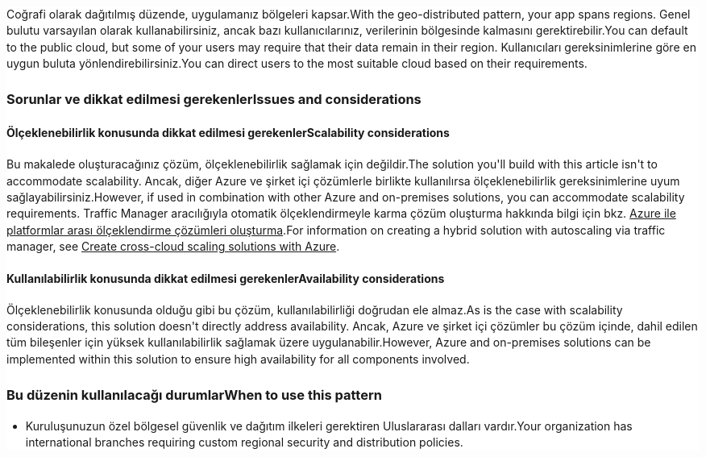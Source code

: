 <span data-ttu-id="85c0f-110">Coğrafi olarak dağıtılmış düzende, uygulamanız bölgeleri kapsar.</span><span class="sxs-lookup"><span data-stu-id="85c0f-110">With the geo-distributed pattern, your app spans regions.</span></span> <span data-ttu-id="85c0f-111">Genel bulutu varsayılan olarak kullanabilirsiniz, ancak bazı kullanıcılarınız, verilerinin bölgesinde kalmasını gerektirebilir.</span><span class="sxs-lookup"><span data-stu-id="85c0f-111">You can default to the public cloud, but some of your users may require that their data remain in their region.</span></span> <span data-ttu-id="85c0f-112">Kullanıcıları gereksinimlerine göre en uygun buluta yönlendirebilirsiniz.</span><span class="sxs-lookup"><span data-stu-id="85c0f-112">You can direct users to the most suitable cloud based on their requirements.</span></span>

### <a name="issues-and-considerations"></a><span data-ttu-id="85c0f-113">Sorunlar ve dikkat edilmesi gerekenler</span><span class="sxs-lookup"><span data-stu-id="85c0f-113">Issues and considerations</span></span>

#### <a name="scalability-considerations"></a><span data-ttu-id="85c0f-114">Ölçeklenebilirlik konusunda dikkat edilmesi gerekenler</span><span class="sxs-lookup"><span data-stu-id="85c0f-114">Scalability considerations</span></span>

<span data-ttu-id="85c0f-115">Bu makalede oluşturacağınız çözüm, ölçeklenebilirlik sağlamak için değildir.</span><span class="sxs-lookup"><span data-stu-id="85c0f-115">The solution you'll build with this article isn't to accommodate scalability.</span></span> <span data-ttu-id="85c0f-116">Ancak, diğer Azure ve şirket içi çözümlerle birlikte kullanılırsa ölçeklenebilirlik gereksinimlerine uyum sağlayabilirsiniz.</span><span class="sxs-lookup"><span data-stu-id="85c0f-116">However, if used in combination with other Azure and on-premises solutions, you can accommodate scalability requirements.</span></span> <span data-ttu-id="85c0f-117">Traffic Manager aracılığıyla otomatik ölçeklendirmeyle karma çözüm oluşturma hakkında bilgi için bkz. [Azure ile platformlar arası ölçeklendirme çözümleri oluşturma](solution-deployment-guide-cross-cloud-scaling.md).</span><span class="sxs-lookup"><span data-stu-id="85c0f-117">For information on creating a hybrid solution with autoscaling via traffic manager, see [Create cross-cloud scaling solutions with Azure](solution-deployment-guide-cross-cloud-scaling.md).</span></span>

#### <a name="availability-considerations"></a><span data-ttu-id="85c0f-118">Kullanılabilirlik konusunda dikkat edilmesi gerekenler</span><span class="sxs-lookup"><span data-stu-id="85c0f-118">Availability considerations</span></span>

<span data-ttu-id="85c0f-119">Ölçeklenebilirlik konusunda olduğu gibi bu çözüm, kullanılabilirliği doğrudan ele almaz.</span><span class="sxs-lookup"><span data-stu-id="85c0f-119">As is the case with scalability considerations, this solution doesn't directly address availability.</span></span> <span data-ttu-id="85c0f-120">Ancak, Azure ve şirket içi çözümler bu çözüm içinde, dahil edilen tüm bileşenler için yüksek kullanılabilirlik sağlamak üzere uygulanabilir.</span><span class="sxs-lookup"><span data-stu-id="85c0f-120">However, Azure and on-premises solutions can be implemented within this solution to ensure high availability for all components involved.</span></span>

### <a name="when-to-use-this-pattern"></a><span data-ttu-id="85c0f-121">Bu düzenin kullanılacağı durumlar</span><span class="sxs-lookup"><span data-stu-id="85c0f-121">When to use this pattern</span></span>

- <span data-ttu-id="85c0f-122">Kuruluşunuzun özel bölgesel güvenlik ve dağıtım ilkeleri gerektiren Uluslararası dalları vardır.</span><span class="sxs-lookup"><span data-stu-id="85c0f-122">Your organization has international branches requiring custom regional security and distribution policies.</span></span>
